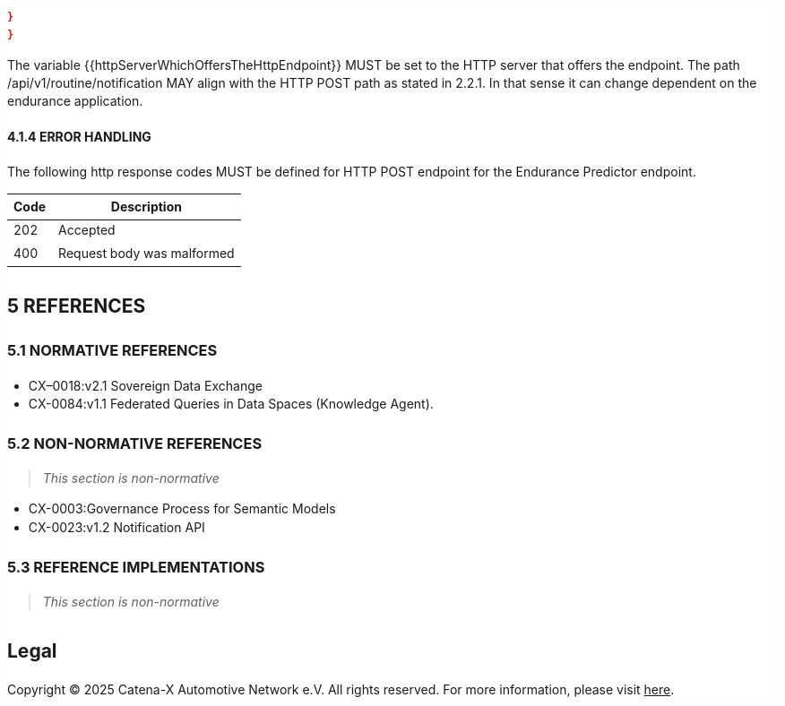```json
}
}
```

The variable \{\{httpServerWhichOffersTheHttpEndpoint\}\} MUST be set to the HTTP server that offers the endpoint. The path /api/v1/routine/notification MAY align with the HTTP POST path as stated in 2.2.1. In that sense it can change dependent on the endurance application.

#### 4.1.4 ERROR HANDLING

The following http response codes MUST be defined for HTTP POST endpoint for the Endurance Predictor endpoint.

| Code | Description                      |
|------|----------------------------------|
| 202  | Accepted                         |
| 400  | Request body was malformed       |

## 5 REFERENCES

### 5.1 NORMATIVE REFERENCES

- CX–0018:v2.1 Sovereign Data Exchange
- CX-0084:v1.1 Federated Queries in Data Spaces (Knowledge Agent).

### 5.2 NON-NORMATIVE REFERENCES

> *This section is non-normative*

- CX-0003:Governance Process for Semantic Models
- CX-0023:v1.2 Notification API

### 5.3 REFERENCE IMPLEMENTATIONS

> *This section is non-normative*

## Legal

Copyright © 2025 Catena-X Automotive Network e.V. All rights reserved. For more information, please visit [here](/copyright).
